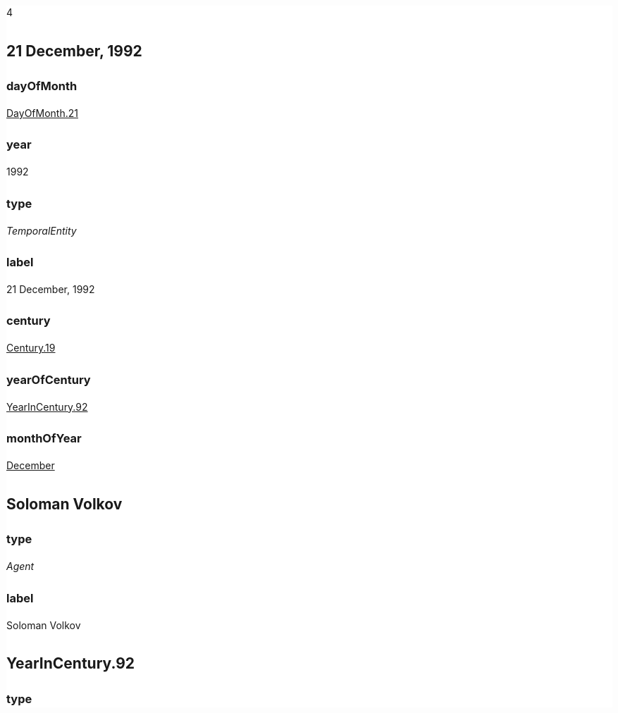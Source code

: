 
4

## 21 December, 1992

### dayOfMonth


[DayOfMonth.21](#DayOfMonth.21)

### year


1992

### type


*TemporalEntity*

### label


21 December, 1992

### century


[Century.19](#Century.19)

### yearOfCentury


[YearInCentury.92](#YearInCentury.92)

### monthOfYear


[December](#December)

## Soloman Volkov

### type


*Agent*

### label


Soloman Volkov

## YearInCentury.92

### type
